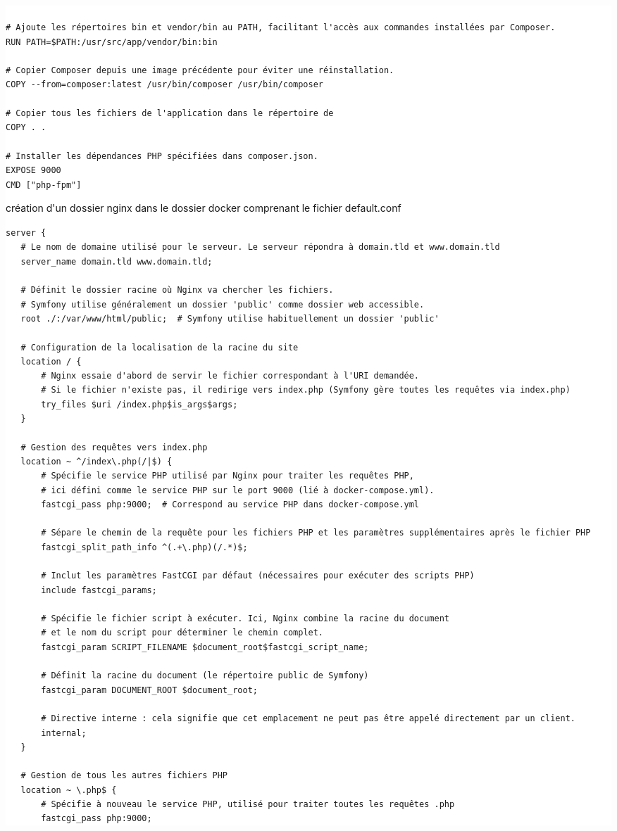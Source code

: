 ```

# Ajoute les répertoires bin et vendor/bin au PATH, facilitant l'accès aux commandes installées par Composer.
RUN PATH=$PATH:/usr/src/app/vendor/bin:bin

# Copier Composer depuis une image précédente pour éviter une réinstallation.
COPY --from=composer:latest /usr/bin/composer /usr/bin/composer

# Copier tous les fichiers de l'application dans le répertoire de
COPY . .

# Installer les dépendances PHP spécifiées dans composer.json.
EXPOSE 9000
CMD ["php-fpm"]
```

création d'un dossier nginx dans le dossier docker comprenant le fichier default.conf

```
server {
   # Le nom de domaine utilisé pour le serveur. Le serveur répondra à domain.tld et www.domain.tld
   server_name domain.tld www.domain.tld;
   
   # Définit le dossier racine où Nginx va chercher les fichiers. 
   # Symfony utilise généralement un dossier 'public' comme dossier web accessible.
   root ./:/var/www/html/public;  # Symfony utilise habituellement un dossier 'public'

   # Configuration de la localisation de la racine du site
   location / {
       # Nginx essaie d'abord de servir le fichier correspondant à l'URI demandée. 
       # Si le fichier n'existe pas, il redirige vers index.php (Symfony gère toutes les requêtes via index.php)
       try_files $uri /index.php$is_args$args;
   }

   # Gestion des requêtes vers index.php
   location ~ ^/index\.php(/|$) {
       # Spécifie le service PHP utilisé par Nginx pour traiter les requêtes PHP, 
       # ici défini comme le service PHP sur le port 9000 (lié à docker-compose.yml).
       fastcgi_pass php:9000;  # Correspond au service PHP dans docker-compose.yml
       
       # Sépare le chemin de la requête pour les fichiers PHP et les paramètres supplémentaires après le fichier PHP
       fastcgi_split_path_info ^(.+\.php)(/.*)$;
       
       # Inclut les paramètres FastCGI par défaut (nécessaires pour exécuter des scripts PHP)
       include fastcgi_params;

       # Spécifie le fichier script à exécuter. Ici, Nginx combine la racine du document 
       # et le nom du script pour déterminer le chemin complet.
       fastcgi_param SCRIPT_FILENAME $document_root$fastcgi_script_name;

       # Définit la racine du document (le répertoire public de Symfony)
       fastcgi_param DOCUMENT_ROOT $document_root;

       # Directive interne : cela signifie que cet emplacement ne peut pas être appelé directement par un client.
       internal;
   }

   # Gestion de tous les autres fichiers PHP
   location ~ \.php$ {
       # Spécifie à nouveau le service PHP, utilisé pour traiter toutes les requêtes .php
       fastcgi_pass php:9000;
```